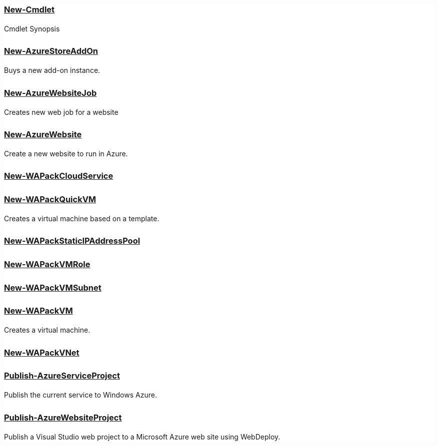 
### [New-Cmdlet](New-Cmdlet.md)
Cmdlet Synopsis


### [New-AzureStoreAddOn](New-AzureStoreAddOn.md)
Buys a new add-on instance.


### [New-AzureWebsiteJob](New-AzureWebsiteJob.md)
Creates new web job for a website


### [New-AzureWebsite](New-AzureWebsite.md)
Create a new website to run in Azure.


### [New-WAPackCloudService](New-WAPackCloudService.md)



### [New-WAPackQuickVM](New-WAPackQuickVM.md)
Creates a virtual machine based on a template.


### [New-WAPackStaticIPAddressPool](New-WAPackStaticIPAddressPool.md)



### [New-WAPackVMRole](New-WAPackVMRole.md)



### [New-WAPackVMSubnet](New-WAPackVMSubnet.md)



### [New-WAPackVM](New-WAPackVM.md)
Creates a virtual machine.


### [New-WAPackVNet](New-WAPackVNet.md)



### [Publish-AzureServiceProject](Publish-AzureServiceProject.md)
Publish the current service to Windows Azure.


### [Publish-AzureWebsiteProject](Publish-AzureWebsiteProject.md)
Publish a Visual Studio web project to a Microsoft Azure web site using WebDeploy.

